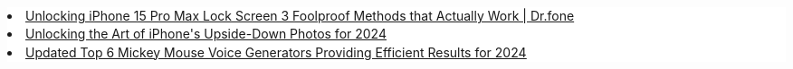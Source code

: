 <li><a href="https://iphone-unlock.techidaily.com/unlocking-iphone-15-pro-max-lock-screen-3-foolproof-methods-that-actually-work-drfone-by-drfone-ios/"><u>Unlocking iPhone 15 Pro Max Lock Screen 3 Foolproof Methods that Actually Work | Dr.fone</u></a></li>
<li><a href="https://fox-helps.techidaily.com/unlocking-the-art-of-iphones-upside-down-photos-for-2024/"><u>Unlocking the Art of iPhone's Upside-Down Photos for 2024</u></a></li>
<li><a href="https://ai-voice.techidaily.com/updated-top-6-mickey-mouse-voice-generators-providing-efficient-results-for-2024/"><u>Updated Top 6 Mickey Mouse Voice Generators Providing Efficient Results for 2024</u></a></li>
</ul></div>
